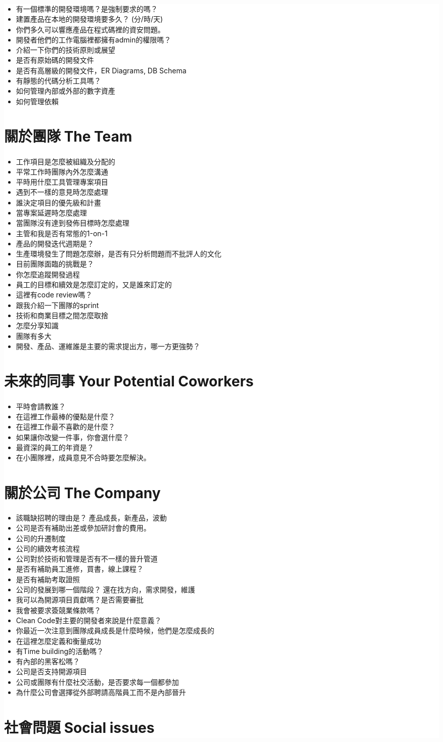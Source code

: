 - 有一個標準的開發環境嗎？是強制要求的嗎？
- 建置產品在本地的開發環境要多久？ (分/時/天)
- 你們多久可以響應產品在程式碼裡的資安問題。
- 開發者他們的工作電腦裡都擁有admin的權限嗎？
- 介紹一下你們的技術原則或展望
- 是否有原始碼的開發文件
- 是否有高層級的開發文件，ER Diagrams, DB Schema
- 有靜態的代碼分析工具嗎？
- 如何管理內部或外部的數字資產
- 如何管理依賴
# 關於團隊 The Team
- 工作項目是怎麼被組織及分配的
- 平常工作時團隊內外怎麼溝通
- 平時用什麼工具管理專案項目
- 遇到不一樣的意見時怎麼處理
- 誰決定項目的優先級和計畫
- 當專案延遲時怎麼處理
- 當團隊沒有達到發佈目標時怎麼處理
- 主管和我是否有常態的1-on-1
- 產品的開發迭代週期是？
- 生產環境發生了問題怎麼辦，是否有只分析問題而不批評人的文化
- 目前團隊面臨的挑戰是？
- 你怎麼追蹤開發過程
- 員工的目標和續效是怎麼訂定的，又是誰來訂定的
- 這裡有code review嗎？
- 跟我介紹一下團隊的sprint
- 技術和商業目標之間怎麼取捨
- 怎麼分享知識
- 團隊有多大
- 開發、產品、運維誰是主要的需求提出方，哪一方更強勢？

# 未來的同事 Your Potential Coworkers
- 平時會請教誰？
- 在這裡工作最棒的優點是什麼？
- 在這裡工作最不喜歡的是什麼？
- 如果讓你改變一件事，你會選什麼？
- 最資深的員工的年資是？
- 在小團隊裡，成員意見不合時要怎麼解決。 
# 關於公司 The Company
- 該職缺招聘的理由是？ 產品成長，新產品，波動
- 公司是否有補助出差或參加研討會的費用。
- 公司的升遷制度
- 公司的續效考核流程
- 公司對於技術和管理是否有不一樣的晉升管道
- 是否有補助員工進修，買書，線上課程？
- 是否有補助考取證照
- 公司的發展到哪一個階段？ 還在找方向，需求開發，維護
- 我可以為開源項目貢獻嗎？是否需要審批
- 我會被要求簽競業條款嗎？
- Clean Code對主要的開發者來說是什麼意義？
- 你最近一次注意到團隊成員成長是什麼時候，他們是怎麼成長的
- 在這裡怎麼定義和衡量成功
- 有Time building的活動嗎？
- 有內部的黑客松嗎？
- 公司是否支持開源項目
- 公司或團隊有什麼社交活動，是否要求每一個都參加
- 為什麼公司會選擇從外部聘請高階員工而不是內部晉升
# 社會問題 Social issues
